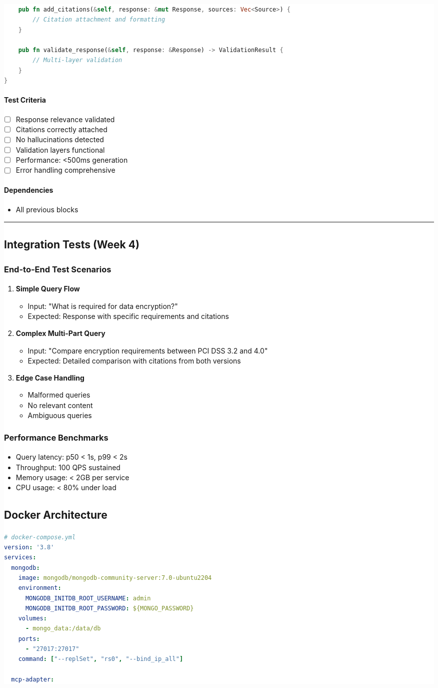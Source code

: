 ```rust
    pub fn add_citations(&self, response: &mut Response, sources: Vec<Source>) {
        // Citation attachment and formatting
    }
    
    pub fn validate_response(&self, response: &Response) -> ValidationResult {
        // Multi-layer validation
    }
}
```

#### Test Criteria
- [ ] Response relevance validated
- [ ] Citations correctly attached
- [ ] No hallucinations detected
- [ ] Validation layers functional
- [ ] Performance: <500ms generation
- [ ] Error handling comprehensive

#### Dependencies
- All previous blocks

---

## Integration Tests (Week 4)

### End-to-End Test Scenarios
1. **Simple Query Flow**
   - Input: "What is required for data encryption?"
   - Expected: Response with specific requirements and citations

2. **Complex Multi-Part Query**
   - Input: "Compare encryption requirements between PCI DSS 3.2 and 4.0"
   - Expected: Detailed comparison with citations from both versions

3. **Edge Case Handling**
   - Malformed queries
   - No relevant content
   - Ambiguous queries

### Performance Benchmarks
- Query latency: p50 < 1s, p99 < 2s
- Throughput: 100 QPS sustained
- Memory usage: < 2GB per service
- CPU usage: < 80% under load

## Docker Architecture

```yaml
# docker-compose.yml
version: '3.8'
services:
  mongodb:
    image: mongodb/mongodb-community-server:7.0-ubuntu2204
    environment:
      MONGODB_INITDB_ROOT_USERNAME: admin
      MONGODB_INITDB_ROOT_PASSWORD: ${MONGO_PASSWORD}
    volumes:
      - mongo_data:/data/db
    ports:
      - "27017:27017"
    command: ["--replSet", "rs0", "--bind_ip_all"]
    
  mcp-adapter:
```